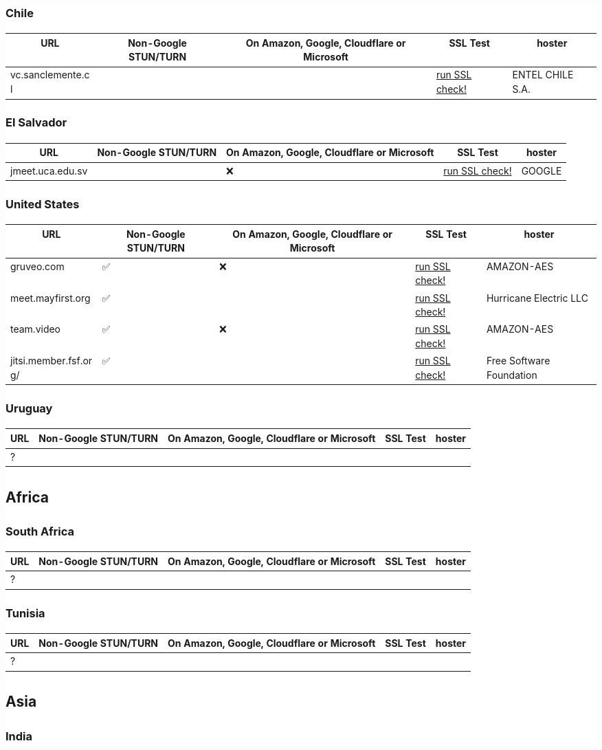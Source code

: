 ### Chile <a id="chile"></a>

| URL    | Non-Google STUN/TURN  | On Amazon, Google, Cloudflare or Microsoft   | SSL Test  | hoster |
|---|---|---|---|---|
| vc.sanclemente.cl |    |   |  [run SSL check!](https://www.ssllabs.com/ssltest/analyze.html?d=vc.sanclemente.cl&latest) |  ENTEL CHILE S.A. |

### El Salvador <a id="elsalvador"></a>

| URL    | Non-Google STUN/TURN  | On Amazon, Google, Cloudflare or Microsoft   | SSL Test  | hoster |
|---|---|---|---|---|
| jmeet.uca.edu.sv  |    |  ❌  |   [run SSL check!](https://www.ssllabs.com/ssltest/analyze.html?d=jmeet.uca.edu.sv&latest)    |  GOOGLE  |

### United States <a id="unitedstates"></a>

| URL    | Non-Google STUN/TURN  | On Amazon, Google, Cloudflare or Microsoft   | SSL Test  | hoster |
|---|---|---|---|---|
| gruveo.com | ✅   |  ❌  |  [run SSL check!](https://www.ssllabs.com/ssltest/analyze.html?d=gruveo.com&latest) | AMAZON-AES  |
| meet.mayfirst.org |  ✅  |    |  [run SSL check!](https://www.ssllabs.com/ssltest/analyze.html?d=meet.mayfirst.org&latest) | Hurricane Electric LLC   |
| team.video |  ✅  | ❌   |  [run SSL check!](https://www.ssllabs.com/ssltest/analyze.html?d=team.video&latest) |     AMAZON-AES  |
| jitsi.member.fsf.org/ | ✅ | | [run SSL check!](https://www.ssllabs.com/ssltest/analyze.html?d=jitsi.member.fsf.org&latest) | Free Software Foundation |


### Uruguay <a id="uruguay"></a>

| URL    | Non-Google STUN/TURN  | On Amazon, Google, Cloudflare or Microsoft   | SSL Test  | hoster |
|---|---|---|---|---|
| ?  |    |   |   |  |



## Africa <a id="africa"></a>

### South Africa <a id="southafrica"></a>

| URL    | Non-Google STUN/TURN  | On Amazon, Google, Cloudflare or Microsoft   | SSL Test  | hoster |
|---|---|---|---|---|
|  ?  |    |   |   |   |

### Tunisia <a id="tunisia"></a>

| URL    | Non-Google STUN/TURN  | On Amazon, Google, Cloudflare or Microsoft   | SSL Test  | hoster |
|---|---|---|---|---|
| ?  |    |   |   |   |

## Asia <a id="asia"></a>

### India <a id="india"></a>
